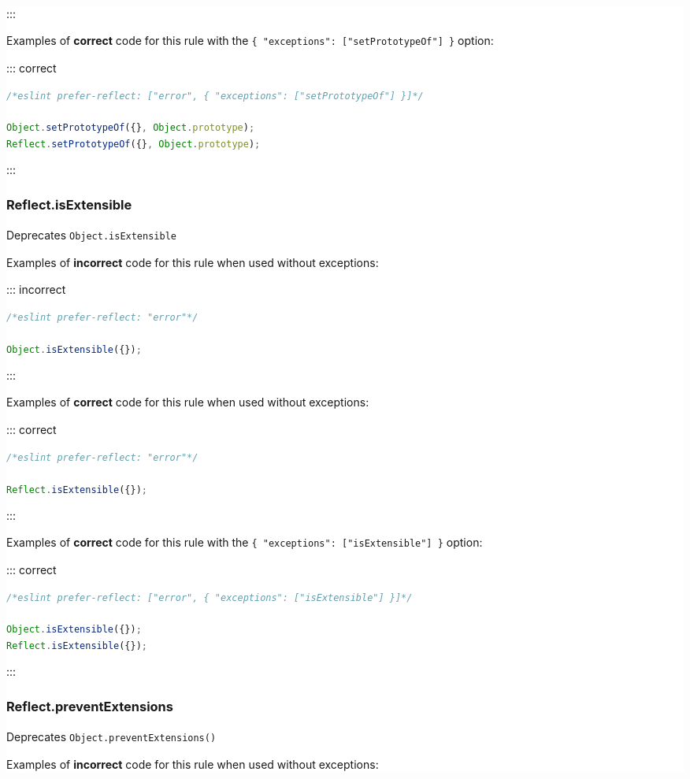 :::

Examples of **correct** code for this rule with the `{ "exceptions": ["setPrototypeOf"] }` option:

::: correct

```js
/*eslint prefer-reflect: ["error", { "exceptions": ["setPrototypeOf"] }]*/

Object.setPrototypeOf({}, Object.prototype);
Reflect.setPrototypeOf({}, Object.prototype);
```

:::

### Reflect.isExtensible

Deprecates `Object.isExtensible`

Examples of **incorrect** code for this rule when used without exceptions:

::: incorrect

```js
/*eslint prefer-reflect: "error"*/

Object.isExtensible({});
```

:::

Examples of **correct** code for this rule when used without exceptions:

::: correct

```js
/*eslint prefer-reflect: "error"*/

Reflect.isExtensible({});
```

:::

Examples of **correct** code for this rule with the `{ "exceptions": ["isExtensible"] }` option:

::: correct

```js
/*eslint prefer-reflect: ["error", { "exceptions": ["isExtensible"] }]*/

Object.isExtensible({});
Reflect.isExtensible({});
```

:::

### Reflect.preventExtensions

Deprecates `Object.preventExtensions()`

Examples of **incorrect** code for this rule when used without exceptions:
